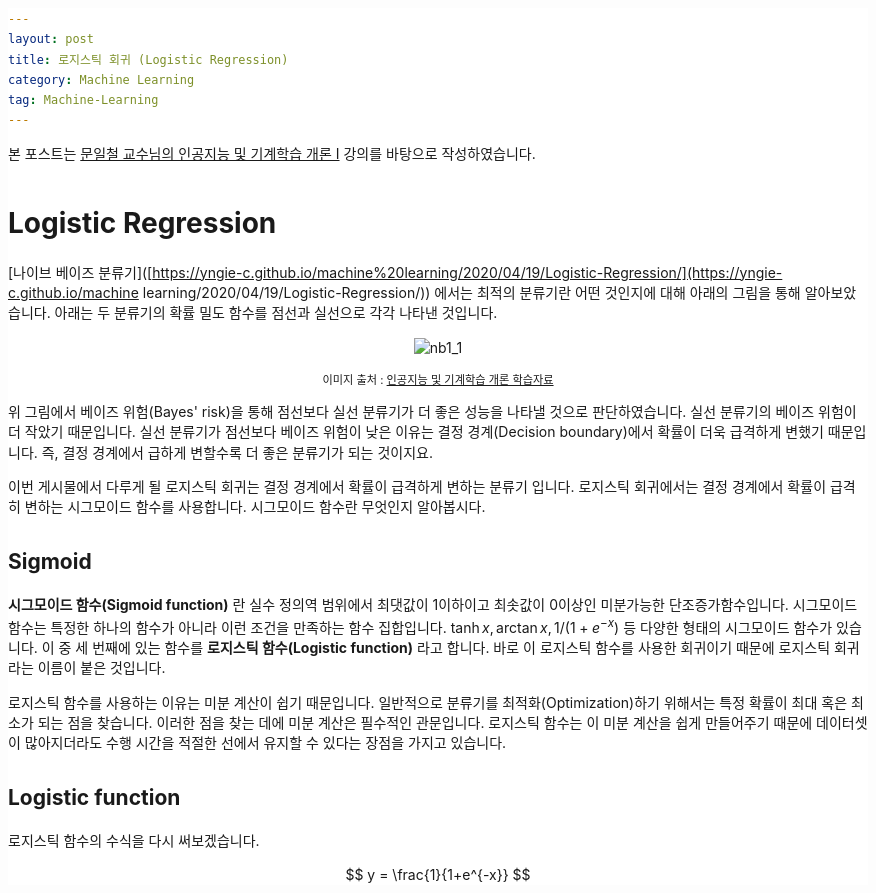 ```yaml
---
layout: post
title: 로지스틱 회귀 (Logistic Regression)
category: Machine Learning
tag: Machine-Learning
---
```


 본 포스트는  [문일철 교수님의 인공지능 및 기계학습 개론 I](https://www.edwith.org/machinelearning1_17/joinLectures/9738) 강의를 바탕으로 작성하였습니다.



# Logistic Regression

[나이브 베이즈 분류기]([https://yngie-c.github.io/machine%20learning/2020/04/19/Logistic-Regression/](https://yngie-c.github.io/machine learning/2020/04/19/Logistic-Regression/)) 에서는 최적의 분류기란 어떤 것인지에 대해 아래의 그림을 통해 알아보았습니다. 아래는 두 분류기의 확률 밀도 함수를 점선과 실선으로 각각 나타낸 것입니다.

<p align="center"><img src="https://user-images.githubusercontent.com/45377884/90317862-3e6a4980-df67-11ea-9a44-6376a8d176e9.png" alt="nb1_1"  /></p>

<p align="center" style="font-size:80%">이미지 출처 : <a href="https://www.edwith.org/machinelearning1_17/lecture/10581/">인공지능 및 기계학습 개론 학습자료</a></p>

위 그림에서 베이즈 위험(Bayes' risk)을 통해 점선보다 실선 분류기가 더 좋은 성능을 나타낼 것으로 판단하였습니다. 실선 분류기의 베이즈 위험이 더 작았기 때문입니다. 실선 분류기가 점선보다 베이즈 위험이 낮은 이유는 결정 경계(Decision boundary)에서 확률이 더욱 급격하게 변했기 때문입니다. 즉, 결정 경계에서 급하게 변할수록 더 좋은 분류기가 되는 것이지요.

이번 게시물에서 다루게 될 로지스틱 회귀는 결정 경계에서 확률이 급격하게 변하는 분류기 입니다. 로지스틱 회귀에서는 결정 경계에서 확률이 급격히 변하는 시그모이드 함수를 사용합니다. 시그모이드 함수란 무엇인지 알아봅시다.



## Sigmoid

**시그모이드 함수(Sigmoid function)** 란 실수 정의역 범위에서 최댓값이 1이하이고 최솟값이 0이상인 미분가능한 단조증가함수입니다. 시그모이드 함수는 특정한 하나의 함수가 아니라 이런 조건을 만족하는 함수 집합입니다.  $\tanh{x} , \arctan{x} , 1/(1+e^{-x})$  등 다양한 형태의 시그모이드 함수가 있습니다. 이 중 세 번째에 있는 함수를 **로지스틱 함수(Logistic function)** 라고 합니다. 바로 이 로지스틱 함수를 사용한 회귀이기 때문에 로지스틱 회귀라는 이름이 붙은 것입니다.

로지스틱 함수를 사용하는 이유는 미분 계산이 쉽기 때문입니다. 일반적으로 분류기를 최적화(Optimization)하기 위해서는 특정 확률이 최대 혹은 최소가 되는 점을 찾습니다. 이러한 점을 찾는 데에 미분 계산은 필수적인 관문입니다. 로지스틱 함수는 이 미분 계산을 쉽게 만들어주기 때문에 데이터셋이 많아지더라도 수행 시간을 적절한 선에서 유지할 수 있다는 장점을 가지고 있습니다. 



## Logistic function

로지스틱 함수의 수식을 다시 써보겠습니다.


$$
y = \frac{1}{1+e^{-x}}
$$
